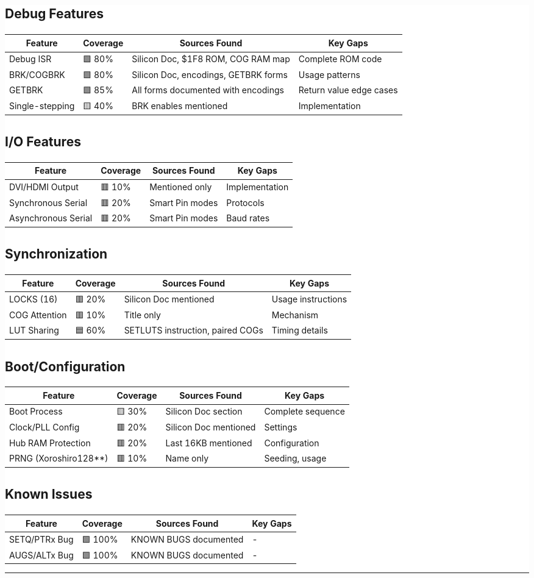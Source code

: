 ## Debug Features

| Feature | Coverage | Sources Found | Key Gaps |
|---------|----------|---------------|----------|
| Debug ISR | 🟩 80% | Silicon Doc, $1F8 ROM, COG RAM map | Complete ROM code |
| BRK/COGBRK | 🟩 80% | Silicon Doc, encodings, GETBRK forms | Usage patterns |
| GETBRK | 🟩 85% | All forms documented with encodings | Return value edge cases |
| Single-stepping | 🟨 40% | BRK enables mentioned | Implementation |

## I/O Features

| Feature | Coverage | Sources Found | Key Gaps |
|---------|----------|---------------|----------|
| DVI/HDMI Output | 🟥 10% | Mentioned only | Implementation |
| Synchronous Serial | 🟥 20% | Smart Pin modes | Protocols |
| Asynchronous Serial | 🟥 20% | Smart Pin modes | Baud rates |

## Synchronization

| Feature | Coverage | Sources Found | Key Gaps |
|---------|----------|---------------|----------|
| LOCKS (16) | 🟥 20% | Silicon Doc mentioned | Usage instructions |
| COG Attention | 🟥 10% | Title only | Mechanism |
| LUT Sharing | 🟦 60% | SETLUTS instruction, paired COGs | Timing details |

## Boot/Configuration

| Feature | Coverage | Sources Found | Key Gaps |
|---------|----------|---------------|----------|
| Boot Process | 🟨 30% | Silicon Doc section | Complete sequence |
| Clock/PLL Config | 🟥 20% | Silicon Doc mentioned | Settings |
| Hub RAM Protection | 🟥 20% | Last 16KB mentioned | Configuration |
| PRNG (Xoroshiro128**) | 🟥 10% | Name only | Seeding, usage |

## Known Issues

| Feature | Coverage | Sources Found | Key Gaps |
|---------|----------|---------------|----------|
| SETQ/PTRx Bug | 🟩 100% | KNOWN BUGS documented | - |
| AUGS/ALTx Bug | 🟩 100% | KNOWN BUGS documented | - |

---
